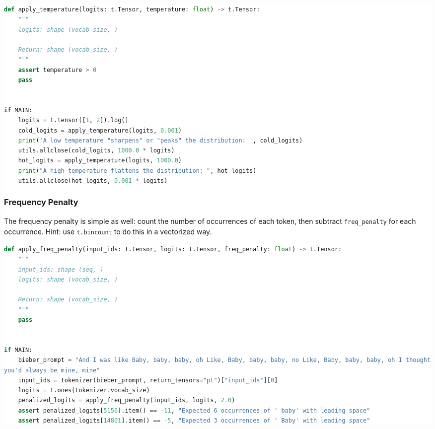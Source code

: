 

```python
def apply_temperature(logits: t.Tensor, temperature: float) -> t.Tensor:
    """
    logits: shape (vocab_size, )

    Return: shape (vocab_size, )
    """
    assert temperature > 0
    pass


if MAIN:
    logits = t.tensor([1, 2]).log()
    cold_logits = apply_temperature(logits, 0.001)
    print('A low temperature "sharpens" or "peaks" the distribution: ', cold_logits)
    utils.allclose(cold_logits, 1000.0 * logits)
    hot_logits = apply_temperature(logits, 1000.0)
    print("A high temperature flattens the distribution: ", hot_logits)
    utils.allclose(hot_logits, 0.001 * logits)

```

### Frequency Penalty

The frequency penalty is simple as well: count the number of occurrences of each token, then subtract `freq_penalty` for each occurrence. Hint: use `t.bincount` to do this in a vectorized way.


```python
def apply_freq_penalty(input_ids: t.Tensor, logits: t.Tensor, freq_penalty: float) -> t.Tensor:
    """
    input_ids: shape (seq, )
    logits: shape (vocab_size, )

    Return: shape (vocab_size, )
    """
    pass


if MAIN:
    bieber_prompt = "And I was like Baby, baby, baby, oh Like, Baby, baby, baby, no Like, Baby, baby, baby, oh I thought you'd always be mine, mine"
    input_ids = tokenizer(bieber_prompt, return_tensors="pt")["input_ids"][0]
    logits = t.ones(tokenizer.vocab_size)
    penalized_logits = apply_freq_penalty(input_ids, logits, 2.0)
    assert penalized_logits[5156].item() == -11, "Expected 6 occurrences of ' baby' with leading space"
    assert penalized_logits[14801].item() == -5, "Expected 3 occurrences of ' Baby' with leading space"

```
